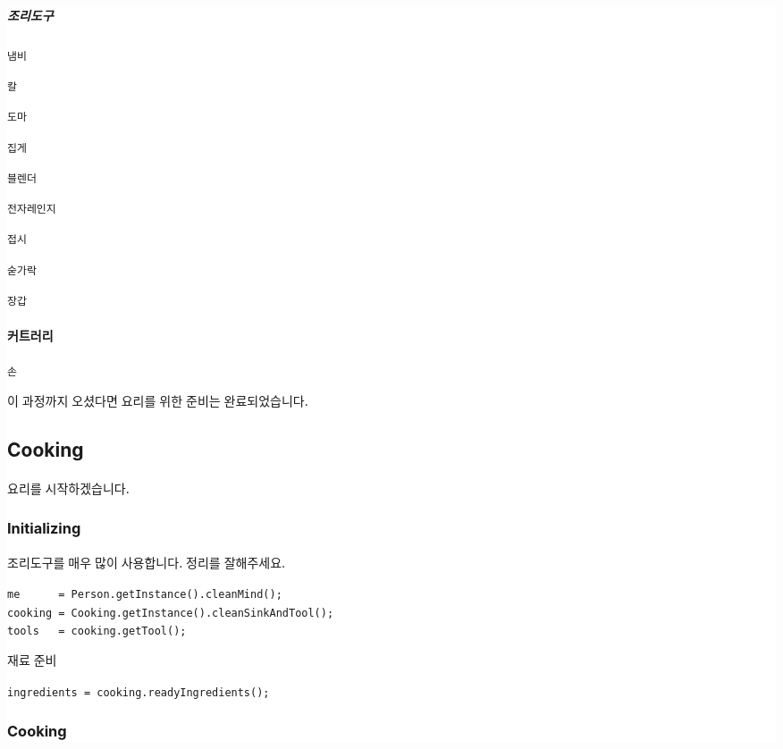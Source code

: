 ##### 조리도구
```
냄비
```
```
칼
```
```
도마
```
```
집게
```
```
블렌더
```
```
전자레인지
```
```
접시
```
```
숟가락
```
```
장갑
```

#### 커트러리

```
손
```

이 과정까지 오셨다면 요리를 위한 준비는 완료되었습니다.

## Cooking

요리를 시작하겠습니다.

### Initializing

조리도구를 매우 많이 사용합니다. 정리를 잘해주세요.
```
me      = Person.getInstance().cleanMind();
cooking = Cooking.getInstance().cleanSinkAndTool();
tools   = cooking.getTool();
```

재료 준비
```
ingredients = cooking.readyIngredients();
```

### Cooking
